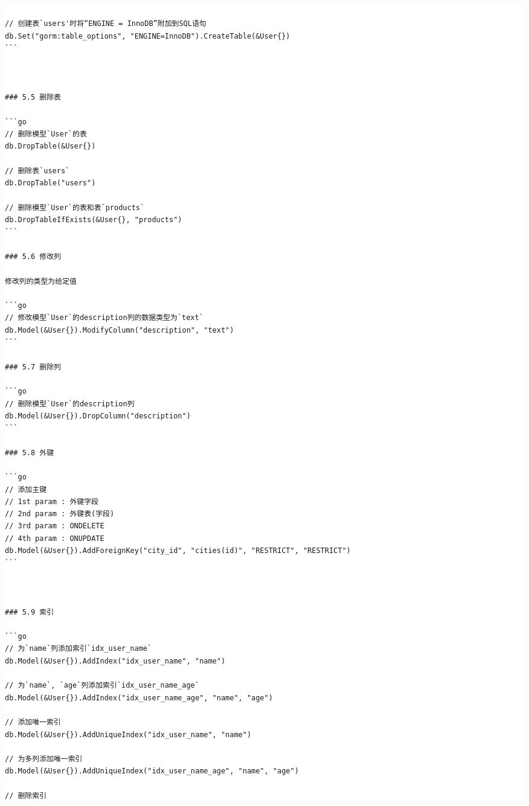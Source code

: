 ````

// 创建表`users'时将“ENGINE = InnoDB”附加到SQL语句
db.Set("gorm:table_options", "ENGINE=InnoDB").CreateTable(&User{})
```



### 5.5 删除表

```go
// 删除模型`User`的表
db.DropTable(&User{})

// 删除表`users`
db.DropTable("users")

// 删除模型`User`的表和表`products`
db.DropTableIfExists(&User{}, "products")
```

### 5.6 修改列

修改列的类型为给定值

```go
// 修改模型`User`的description列的数据类型为`text`
db.Model(&User{}).ModifyColumn("description", "text")
```

### 5.7 删除列

```go
// 删除模型`User`的description列
db.Model(&User{}).DropColumn("description")
```

### 5.8 外键

```go
// 添加主键
// 1st param : 外键字段
// 2nd param : 外键表(字段)
// 3rd param : ONDELETE
// 4th param : ONUPDATE
db.Model(&User{}).AddForeignKey("city_id", "cities(id)", "RESTRICT", "RESTRICT")
```



### 5.9 索引

```go
// 为`name`列添加索引`idx_user_name`
db.Model(&User{}).AddIndex("idx_user_name", "name")

// 为`name`, `age`列添加索引`idx_user_name_age`
db.Model(&User{}).AddIndex("idx_user_name_age", "name", "age")

// 添加唯一索引
db.Model(&User{}).AddUniqueIndex("idx_user_name", "name")

// 为多列添加唯一索引
db.Model(&User{}).AddUniqueIndex("idx_user_name_age", "name", "age")

// 删除索引
````